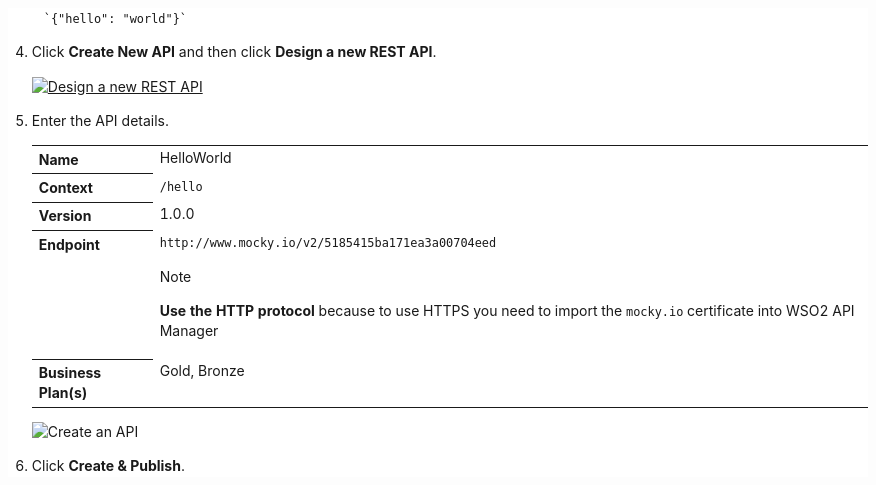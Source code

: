          `{"hello": "world"}`
    
4. Click **Create New API** and then click **Design a new REST API**.
   
    [![Design a new REST API]({{base_path}}/assets/img/get_started/design_new_rest_api.png)]({{base_path}}/assets/img/get_started/design_new_rest_api.png)


5. Enter the API details.

    <table>
    <tr> 
     <th>
     Name
     </th>
     <td>
     HelloWorld
     </td>
     </tr>
     <tr> 
     <th>Context
     </th>
     <td><code>/hello</code>
     </td>
     </tr>
     <tr> 
     <th>Version
     </th>
     <td>1.0.0
     </td>
     </tr>
     <tr> 
     <th>Endpoint
     </th>
     <td><code>http://www.mocky.io/v2/5185415ba171ea3a00704eed</code>
      <div class="admonition note">
      <p class="admonition-title">Note</p>
      <p><b>Use the HTTP protocol</b> because to use HTTPS you need to import the <code>mocky.io</code> certificate into WSO2 API Manager</p>
      </div> 
     </td>
     </tr>
     <tr> 
     <th>Business Plan(s)
     </th>
     <td>Gold, Bronze
     </td>
     </tr>
     </table>
     
     ![[Create an API]({{base_path}}/assets/img/get_started/api_create.png)]({{base_path}}/assets/img/get_started/api_create.png)
        
6. Click **Create & Publish**. 
